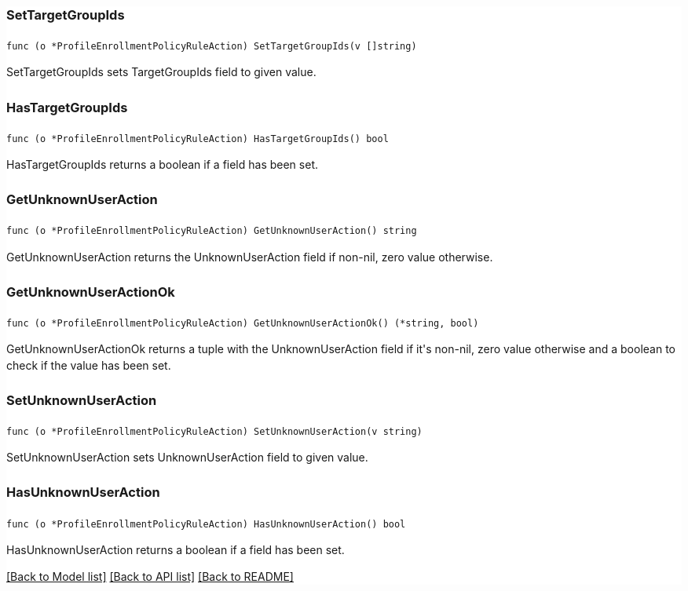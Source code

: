 ### SetTargetGroupIds

`func (o *ProfileEnrollmentPolicyRuleAction) SetTargetGroupIds(v []string)`

SetTargetGroupIds sets TargetGroupIds field to given value.

### HasTargetGroupIds

`func (o *ProfileEnrollmentPolicyRuleAction) HasTargetGroupIds() bool`

HasTargetGroupIds returns a boolean if a field has been set.

### GetUnknownUserAction

`func (o *ProfileEnrollmentPolicyRuleAction) GetUnknownUserAction() string`

GetUnknownUserAction returns the UnknownUserAction field if non-nil, zero value otherwise.

### GetUnknownUserActionOk

`func (o *ProfileEnrollmentPolicyRuleAction) GetUnknownUserActionOk() (*string, bool)`

GetUnknownUserActionOk returns a tuple with the UnknownUserAction field if it's non-nil, zero value otherwise
and a boolean to check if the value has been set.

### SetUnknownUserAction

`func (o *ProfileEnrollmentPolicyRuleAction) SetUnknownUserAction(v string)`

SetUnknownUserAction sets UnknownUserAction field to given value.

### HasUnknownUserAction

`func (o *ProfileEnrollmentPolicyRuleAction) HasUnknownUserAction() bool`

HasUnknownUserAction returns a boolean if a field has been set.


[[Back to Model list]](../README.md#documentation-for-models) [[Back to API list]](../README.md#documentation-for-api-endpoints) [[Back to README]](../README.md)


